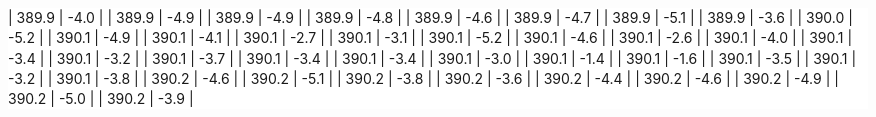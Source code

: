 | 389.9 | -4.0 |
| 389.9 | -4.9 |
| 389.9 | -4.9 |
| 389.9 | -4.8 |
| 389.9 | -4.6 |
| 389.9 | -4.7 |
| 389.9 | -5.1 |
| 389.9 | -3.6 |
| 390.0 | -5.2 |
| 390.1 | -4.9 |
| 390.1 | -4.1 |
| 390.1 | -2.7 |
| 390.1 | -3.1 |
| 390.1 | -5.2 |
| 390.1 | -4.6 |
| 390.1 | -2.6 |
| 390.1 | -4.0 |
| 390.1 | -3.4 |
| 390.1 | -3.2 |
| 390.1 | -3.7 |
| 390.1 | -3.4 |
| 390.1 | -3.4 |
| 390.1 | -3.0 |
| 390.1 | -1.4 |
| 390.1 | -1.6 |
| 390.1 | -3.5 |
| 390.1 | -3.2 |
| 390.1 | -3.8 |
| 390.2 | -4.6 |
| 390.2 | -5.1 |
| 390.2 | -3.8 |
| 390.2 | -3.6 |
| 390.2 | -4.4 |
| 390.2 | -4.6 |
| 390.2 | -4.9 |
| 390.2 | -5.0 |
| 390.2 | -3.9 |